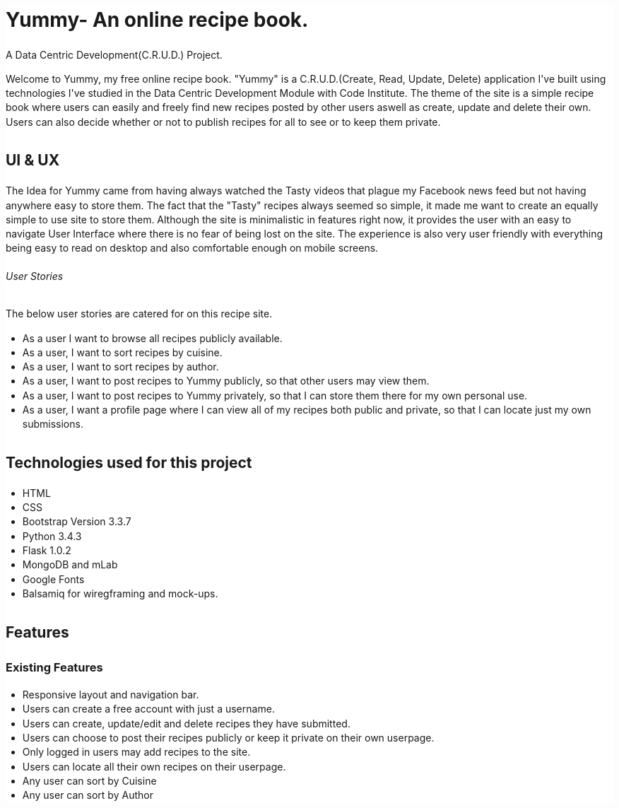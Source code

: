 # Yummy- An online recipe book.
A Data Centric Development(C.R.U.D.) Project.

Welcome to Yummy, my free online recipe book. "Yummy" is a C.R.U.D.(Create, Read, Update, Delete) application I've built using technologies I've studied in the Data Centric Development Module with Code Institute. The theme of the site is a simple recipe book where users can easily and freely find new recipes posted by other users aswell as create, update and delete their own. Users can also decide whether or not to publish recipes for all to see or to keep them private. 



## UI & UX 
The Idea for Yummy came from having always watched the Tasty videos that plague my Facebook news feed but not having anywhere easy to store them.  The fact that the "Tasty" recipes always seemed so simple, it made me want to create an equally simple to use site to store them. Although the site is minimalistic in features right now, it provides the user with an easy to navigate User Interface where there is no fear of being lost on the site. The experience is also very user friendly with everything being easy to read on desktop and also comfortable enough on mobile screens.


###### User Stories
The below user stories are catered for on this recipe site.
* As a user I want to browse all recipes publicly available.
* As a user, I want to sort recipes by cuisine.
* As a user, I want to sort recipes by author.
* As a user, I want to post recipes to Yummy publicly, so that other users may view them.
* As a user, I want to post recipes to Yummy privately, so that I can store them there for my own personal use.
* As a user, I want a profile page where I can view all of my recipes both public and private, so that I can locate just my own submissions.



## Technologies used for this project
* HTML
* CSS
* Bootstrap Version 3.3.7
* Python 3.4.3
* Flask 1.0.2
* MongoDB and mLab
* Google Fonts 
* Balsamiq for wiregframing and mock-ups.


## Features

### Existing Features
* Responsive layout and navigation bar.
* Users can create a free account with just a username.
* Users can create, update/edit and delete recipes they have submitted.
* Users can choose to post their recipes publicly or keep it private on their own userpage.
* Only logged in users may add recipes to the site.
* Users can locate all their own recipes on their userpage.
* Any user can sort by Cuisine
* Any user can sort by Author
